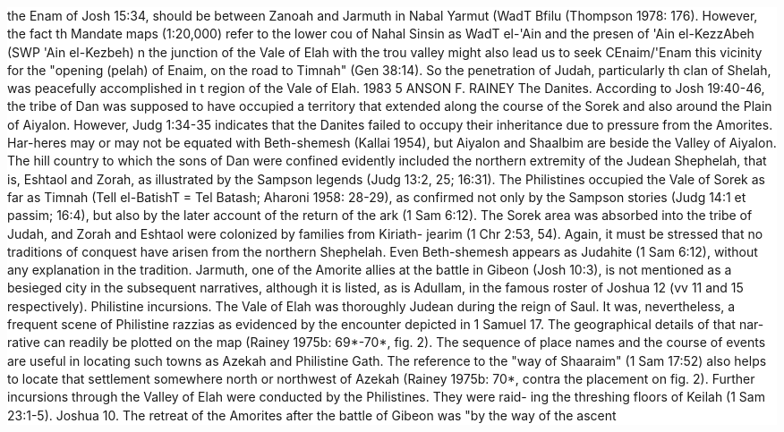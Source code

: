 the Enam of Josh 15:34, should be between Zanoah
and Jarmuth in Nabal Yarmut (WadT Bfilu
(Thompson 1978: 176). However, the fact th
Mandate maps (1:20,000) refer to the lower cou
of Nahal Sinsin as WadT el-'Ain and the presen
of 'Ain el-KezzAbeh (SWP 'Ain el-Kezbeh) n
the junction of the Vale of Elah with the trou
valley might also lead us to seek CEnaim/'Enam
this vicinity for the "opening (pelah) of Enaim, on
the road to Timnah" (Gen 38:14).
So the penetration of Judah, particularly th
clan of Shelah, was peacefully accomplished in t
region of the Vale of Elah.
1983 5
ANSON F. RAINEY
The Danites. According to Josh 19:40-46, the
tribe of Dan was supposed to have occupied a
territory that extended along the course of the
Sorek and also around the Plain of Aiyalon.
However, Judg 1:34-35 indicates that the Danites
failed to occupy their inheritance due to pressure
from the Amorites. Har-heres may or may not be
equated with Beth-shemesh (Kallai 1954), but
Aiyalon and Shaalbim are beside the Valley of
Aiyalon. The hill country to which the sons of Dan
were confined evidently included the northern
extremity of the Judean Shephelah, that is, Eshtaol
and Zorah, as illustrated by the Sampson legends
(Judg 13:2, 25; 16:31). The Philistines occupied the
Vale of Sorek as far as Timnah (Tell el-BatishT =
Tel Batash; Aharoni 1958: 28-29), as confirmed
not only by the Sampson stories (Judg 14:1 et
passim; 16:4), but also by the later account of the
return of the ark (1 Sam 6:12). The Sorek area was
absorbed into the tribe of Judah, and Zorah and
Eshtaol were colonized by families from Kiriath-
jearim (1 Chr 2:53, 54).
Again, it must be stressed that no traditions of
conquest have arisen from the northern Shephelah.
Even Beth-shemesh appears as Judahite (1 Sam
6:12), without any explanation in the tradition.
Jarmuth, one of the Amorite allies at the battle in
Gibeon (Josh 10:3), is not mentioned as a besieged
city in the subsequent narratives, although it is
listed, as is Adullam, in the famous roster of
Joshua 12 (vv 11 and 15 respectively).
Philistine incursions. The Vale of Elah was
thoroughly Judean during the reign of Saul. It
was, nevertheless, a frequent scene of Philistine
razzias as evidenced by the encounter depicted in
1 Samuel 17. The geographical details of that nar-
rative can readily be plotted on the map (Rainey
1975b: 69*-70*, fig. 2). The sequence of place
names and the course of events are useful in
locating such towns as Azekah and Philistine
Gath. The reference to the "way of Shaaraim"
(1 Sam 17:52) also helps to locate that settlement
somewhere north or northwest of Azekah (Rainey
1975b: 70*, contra the placement on fig. 2).
Further incursions through the Valley of Elah
were conducted by the Philistines. They were raid-
ing the threshing floors of Keilah (1 Sam 23:1-5).
Joshua 10. The retreat of the Amorites after
the battle of Gibeon was "by the way of the ascent